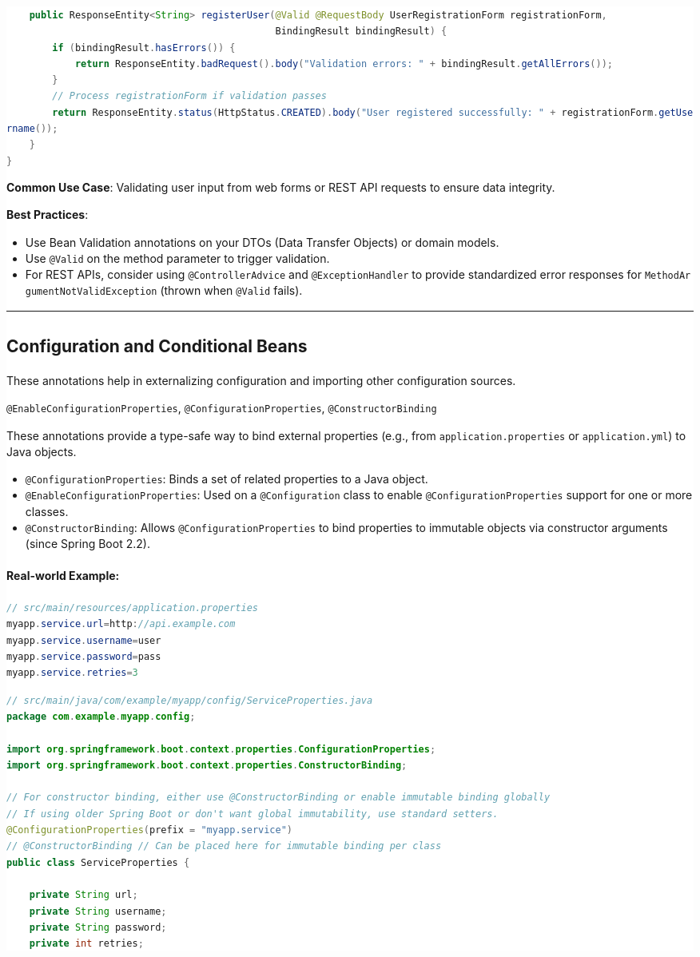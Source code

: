 ```java
    public ResponseEntity<String> registerUser(@Valid @RequestBody UserRegistrationForm registrationForm,
                                               BindingResult bindingResult) {
        if (bindingResult.hasErrors()) {
            return ResponseEntity.badRequest().body("Validation errors: " + bindingResult.getAllErrors());
        }
        // Process registrationForm if validation passes
        return ResponseEntity.status(HttpStatus.CREATED).body("User registered successfully: " + registrationForm.getUsername());
    }
}
```

**Common Use Case**: Validating user input from web forms or REST API requests to ensure data integrity.

**Best Practices**:
- Use Bean Validation annotations on your DTOs (Data Transfer Objects) or domain models.
- Use `@Valid` on the method parameter to trigger validation.
- For REST APIs, consider using `@ControllerAdvice` and `@ExceptionHandler` to provide standardized error responses for `MethodArgumentNotValidException` (thrown when `@Valid` fails).

---

## Configuration and Conditional Beans
These annotations help in externalizing configuration and importing other configuration sources.

`@EnableConfigurationProperties`, `@ConfigurationProperties`, `@ConstructorBinding`

These annotations provide a type-safe way to bind external properties (e.g., from `application.properties` or `application.yml`) to Java objects.
- `@ConfigurationProperties`: Binds a set of related properties to a Java object.
- `@EnableConfigurationProperties`: Used on a `@Configuration` class to enable `@ConfigurationProperties` support for one or more classes.
- `@ConstructorBinding`: Allows `@ConfigurationProperties` to bind properties to immutable objects via constructor arguments (since Spring Boot 2.2).

#### Real-world Example:
```java
// src/main/resources/application.properties
myapp.service.url=http://api.example.com
myapp.service.username=user
myapp.service.password=pass
myapp.service.retries=3
```

```java
// src/main/java/com/example/myapp/config/ServiceProperties.java
package com.example.myapp.config;

import org.springframework.boot.context.properties.ConfigurationProperties;
import org.springframework.boot.context.properties.ConstructorBinding;

// For constructor binding, either use @ConstructorBinding or enable immutable binding globally
// If using older Spring Boot or don't want global immutability, use standard setters.
@ConfigurationProperties(prefix = "myapp.service")
// @ConstructorBinding // Can be placed here for immutable binding per class
public class ServiceProperties {

    private String url;
    private String username;
    private String password;
    private int retries;

```